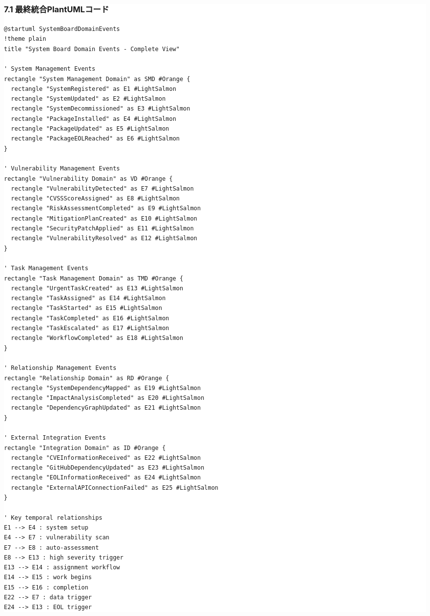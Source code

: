 ### 7.1 最終統合PlantUMLコード

```plantuml
@startuml SystemBoardDomainEvents
!theme plain
title "System Board Domain Events - Complete View"

' System Management Events
rectangle "System Management Domain" as SMD #Orange {
  rectangle "SystemRegistered" as E1 #LightSalmon
  rectangle "SystemUpdated" as E2 #LightSalmon
  rectangle "SystemDecommissioned" as E3 #LightSalmon
  rectangle "PackageInstalled" as E4 #LightSalmon
  rectangle "PackageUpdated" as E5 #LightSalmon
  rectangle "PackageEOLReached" as E6 #LightSalmon
}

' Vulnerability Management Events
rectangle "Vulnerability Domain" as VD #Orange {
  rectangle "VulnerabilityDetected" as E7 #LightSalmon
  rectangle "CVSSScoreAssigned" as E8 #LightSalmon
  rectangle "RiskAssessmentCompleted" as E9 #LightSalmon
  rectangle "MitigationPlanCreated" as E10 #LightSalmon
  rectangle "SecurityPatchApplied" as E11 #LightSalmon
  rectangle "VulnerabilityResolved" as E12 #LightSalmon
}

' Task Management Events
rectangle "Task Management Domain" as TMD #Orange {
  rectangle "UrgentTaskCreated" as E13 #LightSalmon
  rectangle "TaskAssigned" as E14 #LightSalmon
  rectangle "TaskStarted" as E15 #LightSalmon
  rectangle "TaskCompleted" as E16 #LightSalmon
  rectangle "TaskEscalated" as E17 #LightSalmon
  rectangle "WorkflowCompleted" as E18 #LightSalmon
}

' Relationship Management Events
rectangle "Relationship Domain" as RD #Orange {
  rectangle "SystemDependencyMapped" as E19 #LightSalmon
  rectangle "ImpactAnalysisCompleted" as E20 #LightSalmon
  rectangle "DependencyGraphUpdated" as E21 #LightSalmon
}

' External Integration Events
rectangle "Integration Domain" as ID #Orange {
  rectangle "CVEInformationReceived" as E22 #LightSalmon
  rectangle "GitHubDependencyUpdated" as E23 #LightSalmon
  rectangle "EOLInformationReceived" as E24 #LightSalmon
  rectangle "ExternalAPIConnectionFailed" as E25 #LightSalmon
}

' Key temporal relationships
E1 --> E4 : system setup
E4 --> E7 : vulnerability scan
E7 --> E8 : auto-assessment
E8 --> E13 : high severity trigger
E13 --> E14 : assignment workflow
E14 --> E15 : work begins
E15 --> E16 : completion
E22 --> E7 : data trigger
E24 --> E13 : EOL trigger

```